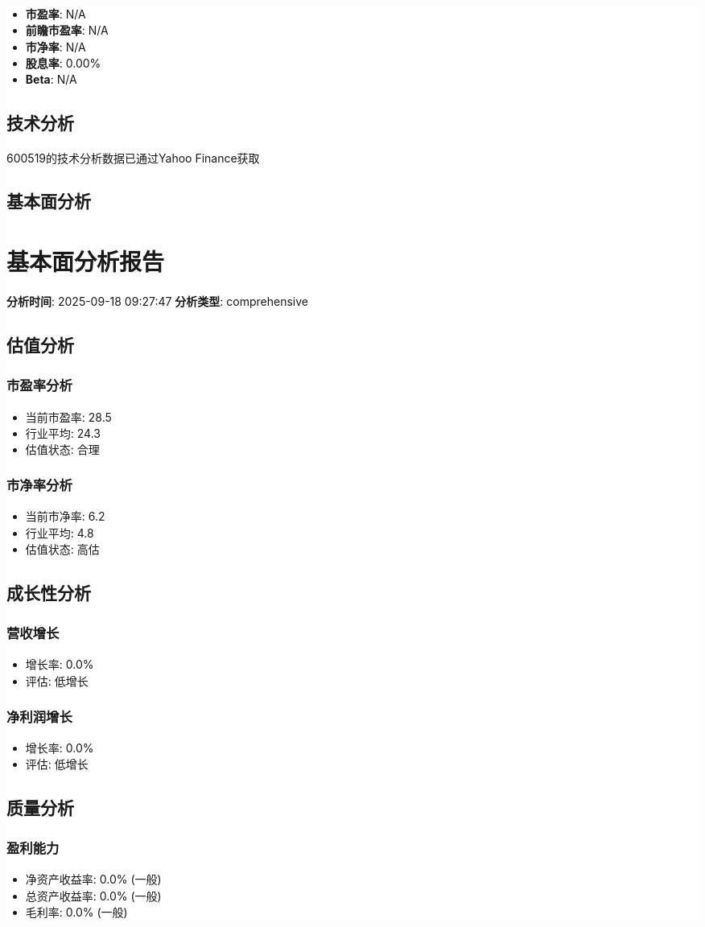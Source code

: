 - **市盈率**: N/A
- **前瞻市盈率**: N/A
- **市净率**: N/A
- **股息率**: 0.00%
- **Beta**: N/A


## 技术分析

600519的技术分析数据已通过Yahoo Finance获取

## 基本面分析

# 基本面分析报告

**分析时间**: 2025-09-18 09:27:47
**分析类型**: comprehensive

## 估值分析

### 市盈率分析
- 当前市盈率: 28.5
- 行业平均: 24.3
- 估值状态: 合理

### 市净率分析
- 当前市净率: 6.2
- 行业平均: 4.8
- 估值状态: 高估

## 成长性分析

### 营收增长
- 增长率: 0.0%
- 评估: 低增长

### 净利润增长
- 增长率: 0.0%
- 评估: 低增长

## 质量分析

### 盈利能力
- 净资产收益率: 0.0% (一般)
- 总资产收益率: 0.0% (一般)
- 毛利率: 0.0% (一般)
